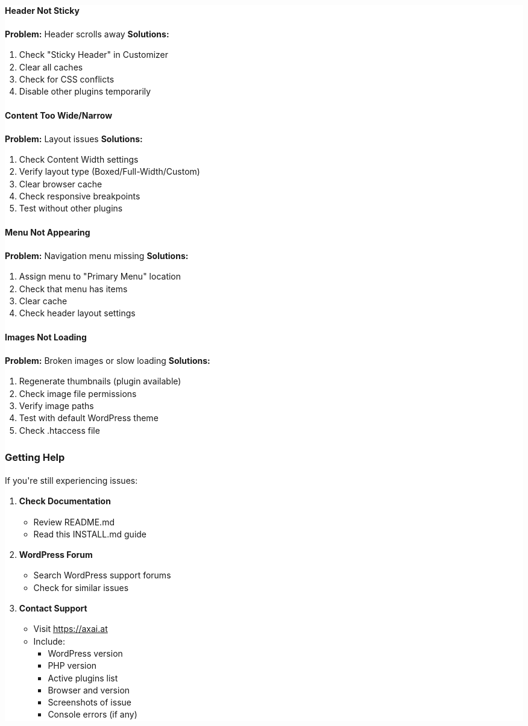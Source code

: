#### Header Not Sticky

**Problem:** Header scrolls away
**Solutions:**
1. Check "Sticky Header" in Customizer
2. Clear all caches
3. Check for CSS conflicts
4. Disable other plugins temporarily

#### Content Too Wide/Narrow

**Problem:** Layout issues
**Solutions:**
1. Check Content Width settings
2. Verify layout type (Boxed/Full-Width/Custom)
3. Clear browser cache
4. Check responsive breakpoints
5. Test without other plugins

#### Menu Not Appearing

**Problem:** Navigation menu missing
**Solutions:**
1. Assign menu to "Primary Menu" location
2. Check that menu has items
3. Clear cache
4. Check header layout settings

#### Images Not Loading

**Problem:** Broken images or slow loading
**Solutions:**
1. Regenerate thumbnails (plugin available)
2. Check image file permissions
3. Verify image paths
4. Test with default WordPress theme
5. Check .htaccess file

### Getting Help

If you're still experiencing issues:

1. **Check Documentation**
   - Review README.md
   - Read this INSTALL.md guide

2. **WordPress Forum**
   - Search WordPress support forums
   - Check for similar issues

3. **Contact Support**
   - Visit https://axai.at
   - Include:
     - WordPress version
     - PHP version
     - Active plugins list
     - Browser and version
     - Screenshots of issue
     - Console errors (if any)
